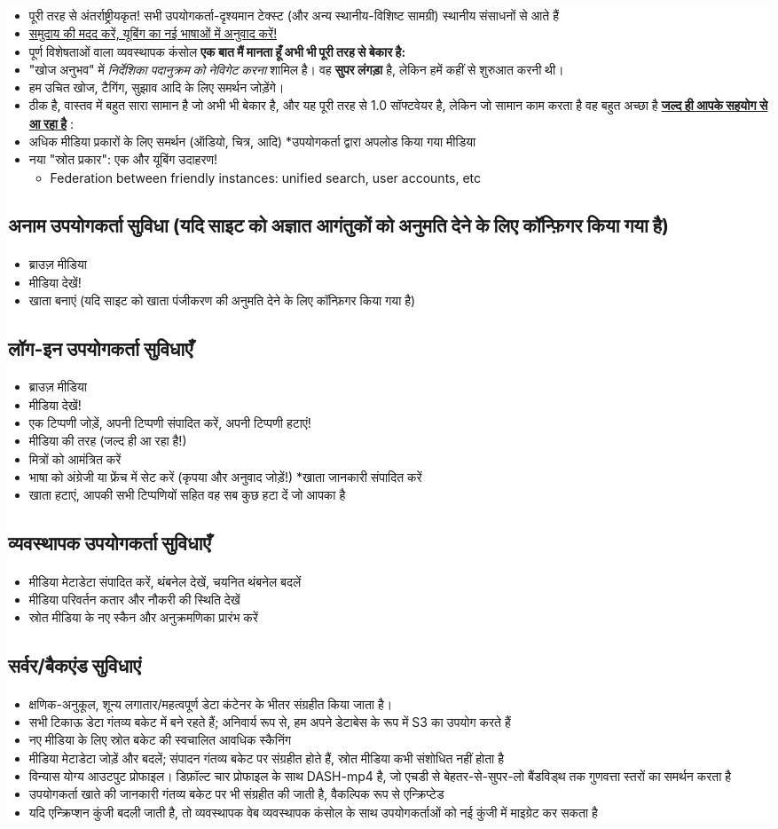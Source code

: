  * पूरी तरह से अंतर्राष्ट्रीयकृत! सभी उपयोगकर्ता-दृश्यमान टेक्स्ट (और अन्य स्थानीय-विशिष्ट सामग्री) स्थानीय संसाधनों से आते हैं
 * [समुदाय की मदद करें, यूबिंग का नई भाषाओं में अनुवाद करें!](https://github.com/cobbzilla/yuebing/blob/master/docs/localize.md)
 * पूर्ण विशेषताओं वाला व्यवस्थापक कंसोल
 **एक बात मैं मानता हूँ अभी भी पूरी तरह से बेकार है:**
 * "खोज अनुभव" में *निर्देशिका पदानुक्रम को नेविगेट करना* शामिल है। वह **सुपर लंगड़ा** है, लेकिन हमें कहीं से शुरुआत करनी थी।
 * हम उचित खोज, टैगिंग, सुझाव आदि के लिए समर्थन जोड़ेंगे।
 * ठीक है, वास्तव में बहुत सारा सामान है जो अभी भी बेकार है, और यह पूरी तरह से 1.0 सॉफ्टवेयर है, लेकिन जो सामान काम करता है वह बहुत अच्छा है
 <a href="https://www.patreon.com/cobbzilla">**जल्द ही आपके सहयोग से आ रहा है**</a> :
 * अधिक मीडिया प्रकारों के लिए समर्थन (ऑडियो, चित्र, आदि)
 *उपयोगकर्ता द्वारा अपलोड किया गया मीडिया
 * नया "स्रोत प्रकार": एक और यूबिंग उदाहरण!
    * Federation between friendly instances: unified search, user accounts, etc

 ## अनाम उपयोगकर्ता सुविधा (यदि साइट को अज्ञात आगंतुकों को अनुमति देने के लिए कॉन्फ़िगर किया गया है)
 * ब्राउज़ मीडिया
 * मीडिया देखें!
 * खाता बनाएं (यदि साइट को खाता पंजीकरण की अनुमति देने के लिए कॉन्फ़िगर किया गया है)

 ## लॉग-इन उपयोगकर्ता सुविधाएँ
 * ब्राउज़ मीडिया
 * मीडिया देखें!
 * एक टिप्पणी जोड़ें, अपनी टिप्पणी संपादित करें, अपनी टिप्पणी हटाएं!
 * मीडिया की तरह (जल्द ही आ रहा है!)
 * मित्रों को आमंत्रित करें
 * भाषा को अंग्रेजी या फ्रेंच में सेट करें (कृपया और अनुवाद जोड़ें!)
 *खाता जानकारी संपादित करें
 * खाता हटाएं, आपकी सभी टिप्पणियों सहित वह सब कुछ हटा दें जो आपका है

 ## व्यवस्थापक उपयोगकर्ता सुविधाएँ
 * मीडिया मेटाडेटा संपादित करें, थंबनेल देखें, चयनित थंबनेल बदलें
 * मीडिया परिवर्तन कतार और नौकरी की स्थिति देखें
 * स्रोत मीडिया के नए स्कैन और अनुक्रमणिका प्रारंभ करें

 ## सर्वर/बैकएंड सुविधाएं
 * क्षणिक-अनुकूल, शून्य लगातार/महत्वपूर्ण डेटा कंटेनर के भीतर संग्रहीत किया जाता है।
 * सभी टिकाऊ डेटा गंतव्य बकेट में बने रहते हैं; अनिवार्य रूप से, हम अपने डेटाबेस के रूप में S3 का उपयोग करते हैं
 * नए मीडिया के लिए स्रोत बकेट की स्वचालित आवधिक स्कैनिंग
 * मीडिया मेटाडेटा जोड़ें और बदलें; संपादन गंतव्य बकेट पर संग्रहीत होते हैं, स्रोत मीडिया कभी संशोधित नहीं होता है
 * विन्यास योग्य आउटपुट प्रोफाइल। डिफ़ॉल्ट चार प्रोफाइल के साथ DASH-mp4 है, जो एचडी से बेहतर-से-सुपर-लो बैंडविड्थ तक गुणवत्ता स्तरों का समर्थन करता है
 * उपयोगकर्ता खाते की जानकारी गंतव्य बकेट पर भी संग्रहीत की जाती है, वैकल्पिक रूप से एन्क्रिप्टेड
 * यदि एन्क्रिप्शन कुंजी बदली जाती है, तो व्यवस्थापक वेब व्यवस्थापक कंसोल के साथ उपयोगकर्ताओं को नई कुंजी में माइग्रेट कर सकता है

